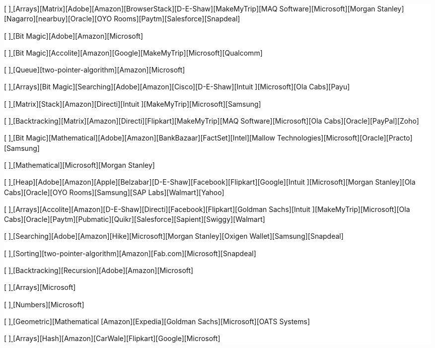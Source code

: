 [ ][ ](https://practice.geeksforgeeks.org/problems/spirally-traversing-aatrix/0)
[Arrays][Matrix][Adobe][Amazon][BrowserStack][D-E-Shaw][MakeMyTrip][MAQ Software][Microsoft][Morgan Stanley][Nagarro][nearbuy][Oracle][OYO Rooms][Paytm][Salesforce][Snapdeal]

[ ][ ](https://practice.geeksforgeeks.org/problems/is-binary-numberltiple-of-3/0)
[Bit Magic][Adobe][Amazon][Microsoft]

[ ][ ](https://practice.geeksforgeeks.org/problems/finding-the-numbers/0)
[Bit Magic][Accolite][Amazon][Google][MakeMyTrip][Microsoft][Qualcomm]

[ ][ ](https://practice.geeksforgeeks.org/problems/circular-tour/1)
[Queue][two-pointer-algorithm][Amazon][Microsoft]


[ ][ ](https://practice.geeksforgeeks.org/problems/missing-number-in-array/0)
[Arrays][Bit Magic][Searching][Adobe][Amazon][Cisco][D-E-Shaw][Intuit ][Microsoft][Ola Cabs][Payu]

[ ][ ](https://practice.geeksforgeeks.org/problems/max-rectangle/1)
[Matrix][Stack][Amazon][Directi][Intuit ][MakeMyTrip][Microsoft][Samsung]

[ ][ ](https://practice.geeksforgeeks.org/problems/solve-the-sudoku/1)
[Backtracking][Matrix][Amazon][Directi][Flipkart][MakeMyTrip][MAQ Software][Microsoft][Ola Cabs][Oracle][PayPal][Zoho]

[ ][ ](https://practice.geeksforgeeks.org/problems/power-of-2/0)
[Bit Magic][Mathematical][Adobe][Amazon][BankBazaar][FactSet][Intel][Mallow Technologies][Microsoft][Oracle][Practo][Samsung]

[ ][ ](https://practice.geeksforgeeks.org/problems/day-of-the-week/0)
[Mathematical][Microsoft][Morgan Stanley]

[ ][ ](https://practice.geeksforgeeks.org/problems/findedian-in-a-stream/0)
[Heap][Adobe][Amazon][Apple][Belzabar][D-E-Shaw][Facebook][Flipkart][Google][Intuit ][Microsoft][Morgan Stanley][Ola Cabs][Oracle][OYO Rooms][Samsung][SAP Labs][Walmart][Yahoo]

[ ][ ](https://practice.geeksforgeeks.org/problems/stock-buy-and-sell/0)
[Arrays][Accolite][Amazon][D-E-Shaw][Directi][Facebook][Flipkart][Goldman Sachs][Intuit ][MakeMyTrip][Microsoft][Ola Cabs][Oracle][Paytm][Pubmatic][Quikr][Salesforce][Sapient][Swiggy][Walmart]

[ ][ ](https://practice.geeksforgeeks.org/problems/next-greater-number-set-digits/0)
[Searching][Adobe][Amazon][Hike][Microsoft][Morgan Stanley][Oxigen Wallet][Samsung][Snapdeal]

[ ][ ](https://practice.geeksforgeeks.org/problems/two-numbers-with-sum-closest-to-zero/0)
[Sorting][two-pointer-algorithm][Amazon][Fab.com][Microsoft][Snapdeal]

[ ][ ](https://practice.geeksforgeeks.org/problems/combination-sum/0)
[Backtracking][Recursion][Adobe][Amazon][Microsoft]

[ ][ ](https://practice.geeksforgeeks.org/problems/ease-the-array/0)
[Arrays][Microsoft]

[ ][ ](https://practice.geeksforgeeks.org/problems/carry-counter/0)
[Numbers][Microsoft]

[ ][ ](https://practice.geeksforgeeks.org/problems/overlapping-rectangles/0)
[Geometric][Mathematical
[Amazon][Expedia][Goldman Sachs][Microsoft][OATS Systems]

[ ][ ](https://practice.geeksforgeeks.org/problems/key-pair/0)
[Arrays][Hash][Amazon][CarWale][Flipkart][Google][Microsoft]
